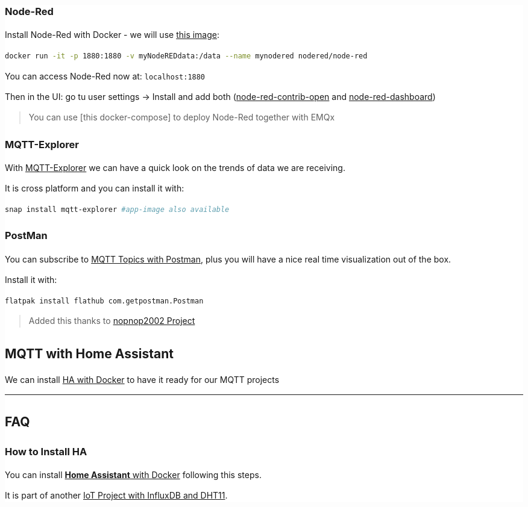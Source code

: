 ### Node-Red

Install Node-Red with Docker - we will use [this image](https://hub.docker.com/r/nodered/node-red/):

```sh
docker run -it -p 1880:1880 -v myNodeREDdata:/data --name mynodered nodered/node-red
```

You can access Node-Red now at: `localhost:1880`

Then in the UI: go tu user settings -> Install and add both ([node-red-contrib-open](https://flows.nodered.org/node/node-red-contrib-open) and [node-red-dashboard](https://flows.nodered.org/node/node-red-dashboard))


> You can use [this docker-compose] to deploy Node-Red together with EMQx

### MQTT-Explorer

With [MQTT-Explorer](https://github.com/thomasnordquist/MQTT-Explorer) we can have a quick look on the trends of data we are receiving.

It is cross platform and you can install it with:

```sh
snap install mqtt-explorer #app-image also available
```

### PostMan

You can subscribe to [MQTT Topics with Postman](https://blog.postman.com/postman-supports-mqtt-apis/), plus you will have a nice real time visualization out of the box.

Install it with:

```sh
flatpak install flathub com.getpostman.Postman
```

> Added this thanks to [nopnop2002 Project](https://github.com/nopnop2002/esp-idf-can2mqtt)

## MQTT with Home Assistant

We can install [HA with Docker](#how-to-install-ha) to have it ready for our MQTT projects

---

## FAQ

### How to Install HA

You can install [**Home Assistant** with Docker](https://jalcocert.github.io/RPi/posts/rpi-iot-dht11-influxdb/#how-can-i-install-home-assistant) following this steps.

It is part of another [IoT Project with InfluxDB and DHT11](https://jalcocert.github.io/RPi/posts/rpi-iot-dht11-influxdb/).
